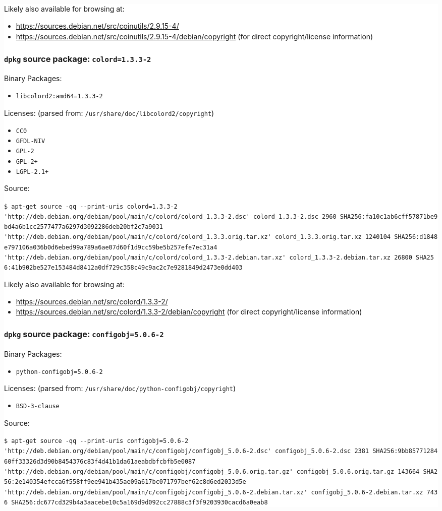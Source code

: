 Likely also available for browsing at:

- https://sources.debian.net/src/coinutils/2.9.15-4/
- https://sources.debian.net/src/coinutils/2.9.15-4/debian/copyright (for direct copyright/license information)

### `dpkg` source package: `colord=1.3.3-2`

Binary Packages:

- `libcolord2:amd64=1.3.3-2`

Licenses: (parsed from: `/usr/share/doc/libcolord2/copyright`)

- `CC0`
- `GFDL-NIV`
- `GPL-2`
- `GPL-2+`
- `LGPL-2.1+`

Source:

```console
$ apt-get source -qq --print-uris colord=1.3.3-2
'http://deb.debian.org/debian/pool/main/c/colord/colord_1.3.3-2.dsc' colord_1.3.3-2.dsc 2960 SHA256:fa10c1ab6cff57871be9bd4a6b1cc2577477a6297d3092286deb20bf2c7a9031
'http://deb.debian.org/debian/pool/main/c/colord/colord_1.3.3.orig.tar.xz' colord_1.3.3.orig.tar.xz 1240104 SHA256:d1848e797106a036b0d6ebed99a789a6ae07d60f1d9cc59be5b257efe7ec31a4
'http://deb.debian.org/debian/pool/main/c/colord/colord_1.3.3-2.debian.tar.xz' colord_1.3.3-2.debian.tar.xz 26800 SHA256:41b902be527e153484d8412a0df729c358c49c9ac2c7e9281849d2473e0dd403
```

Likely also available for browsing at:

- https://sources.debian.net/src/colord/1.3.3-2/
- https://sources.debian.net/src/colord/1.3.3-2/debian/copyright (for direct copyright/license information)

### `dpkg` source package: `configobj=5.0.6-2`

Binary Packages:

- `python-configobj=5.0.6-2`

Licenses: (parsed from: `/usr/share/doc/python-configobj/copyright`)

- `BSD-3-clause`

Source:

```console
$ apt-get source -qq --print-uris configobj=5.0.6-2
'http://deb.debian.org/debian/pool/main/c/configobj/configobj_5.0.6-2.dsc' configobj_5.0.6-2.dsc 2381 SHA256:9bb8577128460ff33326d3d90b8454376c83f4d41b1da61aeabdbfcbfb5e0087
'http://deb.debian.org/debian/pool/main/c/configobj/configobj_5.0.6.orig.tar.gz' configobj_5.0.6.orig.tar.gz 143664 SHA256:2e140354efcca6f558ff9ee941b435ae09a617bc071797bef62c8d6ed2033d5e
'http://deb.debian.org/debian/pool/main/c/configobj/configobj_5.0.6-2.debian.tar.xz' configobj_5.0.6-2.debian.tar.xz 7436 SHA256:dc677cd329b4a3aacebe10c5a169d9d092cc27888c3f3f9203930cacd6a0eab8
```
